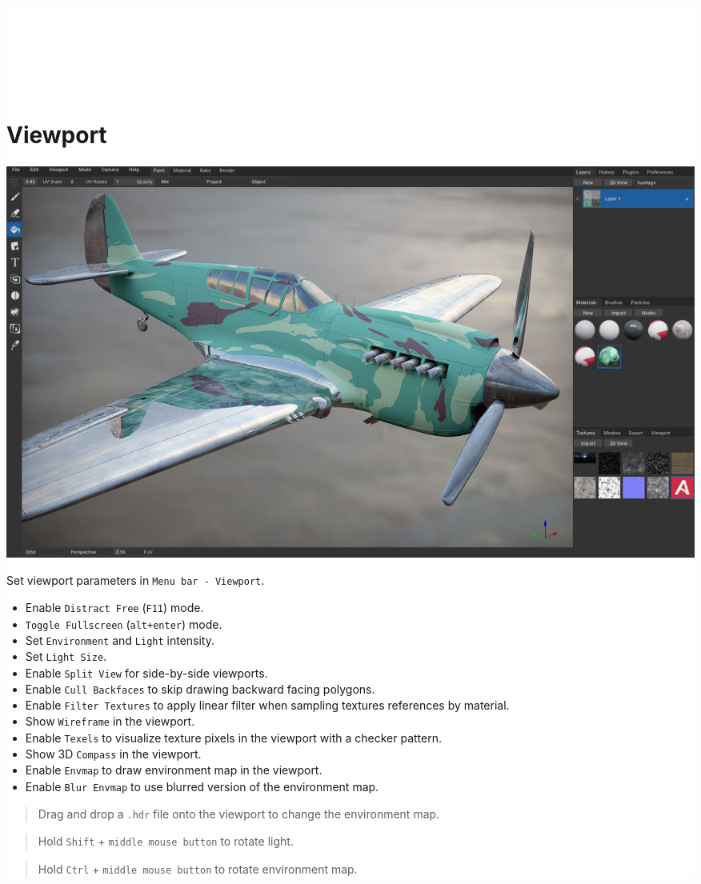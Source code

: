 <br/><br/><br/><br/><br/>





# Viewport

![](img/j.jpg)

Set viewport parameters in `Menu bar - Viewport`.

- Enable `Distract Free` (`F11`) mode.
- `Toggle Fullscreen` (`alt+enter`) mode.
- Set `Environment` and `Light` intensity.
- Set `Light Size`.
- Enable `Split View` for side-by-side viewports.
- Enable `Cull Backfaces` to skip drawing backward facing polygons.
- Enable `Filter Textures` to apply linear filter when sampling textures references by material.
- Show `Wireframe` in the viewport.
- Enable `Texels` to visualize texture pixels in the viewport with a checker pattern.
- Show 3D `Compass` in the viewport.
- Enable `Envmap` to draw environment map in the viewport.
- Enable `Blur Envmap` to use blurred version of the environment map.

> Drag and drop a `.hdr` file onto the viewport to change the environment map.

> Hold `Shift` + `middle mouse button` to rotate light.

> Hold `Ctrl` + `middle mouse button` to rotate environment map.
